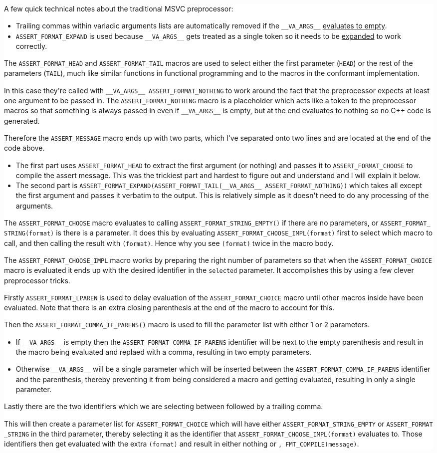 A few quick technical notes about the traditional MSVC preprocessor:
* Trailing commas within variadic arguments lists are automatically removed if the `__VA_ARGS__` [evaluates to empty](https://learn.microsoft.com/en-us/cpp/preprocessor/variadic-macros?view=msvc-170).
* `ASSERT_FORMAT_EXPAND` is used because `__VA_ARGS__` gets treated as a single token so it needs to be [expanded](https://stackoverflow.com/questions/5134523/msvc-doesnt-expand-va-args-correctly) to work correctly.

The `ASSERT_FORMAT_HEAD` and `ASSERT_FORMAT_TAIL` macros are used to select either the first parameter (`HEAD`) or the rest of the parameters (`TAIL`), much like similar functions in functional programming and to the macros in the conformant implementation.

In this case they're called with `__VA_ARGS__ ASSERT_FORMAT_NOTHING` to work around the fact that the preprocessor expects at least one argument to be passed in. The `ASSERT_FORMAT_NOTHING` macro is a placeholder which acts like a token to the preprocessor macros so that something is always passed in even if `__VA_ARGS__` is empty, but at the end evaluates to nothing so no C++ code is generated. 

Therefore the `ASSERT_MESSAGE` macro ends up with two parts, which I've separated onto two lines and are located at the end of the code above.
* The first part uses `ASSERT_FORMAT_HEAD` to extract the first argument (or nothing) and passes it to `ASSERT_FORMAT_CHOOSE` to compile the assert message. This was the trickiest part and hardest to figure out and understand and I will explain it below.
* The second part is `ASSERT_FORMAT_EXPAND(ASSERT_FORMAT_TAIL(__VA_ARGS__ ASSERT_FORMAT_NOTHING))` which takes all except the first argument and passes it verbatim to the output. This is relatively simple as it doesn't need to do any processing of the arguments.

The `ASSERT_FORMAT_CHOOSE` macro evaluates to calling `ASSERT_FORMAT_STRING_EMPTY()` if there are no parameters, or `ASSERT_FORMAT_STRING(format)` is there is a parameter. It does this by evaluating `ASSERT_FORMAT_CHOOSE_IMPL(format)` first to select which macro to call, and then calling the result with `(format)`. Hence why you see `(format)` twice in the macro body.

The `ASSERT_FORMAT_CHOOSE_IMPL` macro works by preparing the right number of parameters so that when the `ASSERT_FORMAT_CHOICE` macro is evaluated it ends up with the desired identifier in the `selected` parameter. It accomplishes this by using a few clever preprocessor tricks. 

Firstly `ASSERT_FORMAT_LPAREN` is used to delay evaluation of the `ASSERT_FORMAT_CHOICE` macro until other macros inside have been evaluated. Note that there is an extra closing parenthesis at the end of the macro to account for this.

Then the `ASSERT_FORMAT_COMMA_IF_PARENS()` macro is used to fill the parameter list with either 1 or 2 parameters.

* If `__VA_ARGS__` is empty then the `ASSERT_FORMAT_COMMA_IF_PARENS` identifier will be next to the empty parenthesis and result in the macro being evaluated and replaed with a comma, resulting in two empty parameters.

* Otherwise `__VA_ARGS__` will be a single parameter which will be inserted between the `ASSERT_FORMAT_COMMA_IF_PARENS` identifier and the parenthesis, thereby preventing it from being considered a macro and getting evaluated, resulting in only a single parameter.

Lastly there are the two identifiers which we are selecting between followed by a trailing comma.

This will then create a parameter list for `ASSERT_FORMAT_CHOICE` which will have either `ASSERT_FORMAT_STRING_EMPTY` or `ASSERT_FORMAT_STRING` in the third parameter, thereby selecting it as the identifier that `ASSERT_FORMAT_CHOOSE_IMPL(format)` evaluates to. Those identifiers then get evaluated with the extra `(format)` and result in either nothing or `, FMT_COMPILE(message)`.
